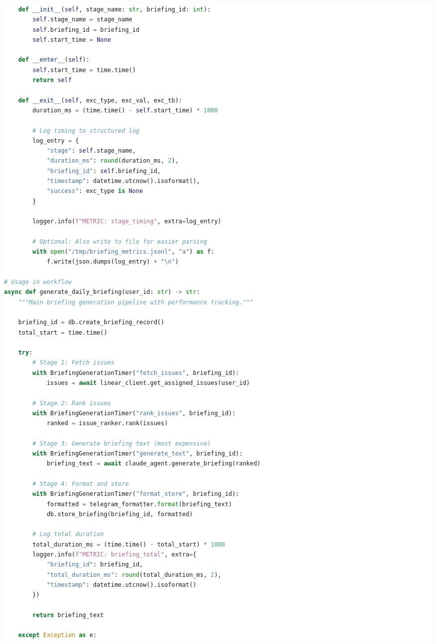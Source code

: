 ```python
    def __init__(self, stage_name: str, briefing_id: int):
        self.stage_name = stage_name
        self.briefing_id = briefing_id
        self.start_time = None

    def __enter__(self):
        self.start_time = time.time()
        return self

    def __exit__(self, exc_type, exc_val, exc_tb):
        duration_ms = (time.time() - self.start_time) * 1000

        # Log timing to structured log
        log_entry = {
            "stage": self.stage_name,
            "duration_ms": round(duration_ms, 2),
            "briefing_id": self.briefing_id,
            "timestamp": datetime.utcnow().isoformat(),
            "success": exc_type is None
        }

        logger.info(f"METRIC: stage_timing", extra=log_entry)

        # Optional: Also write to file for easier parsing
        with open("/tmp/briefing_metrics.jsonl", "a") as f:
            f.write(json.dumps(log_entry) + "\n")

# Usage in workflow
async def generate_daily_briefing(user_id: str) -> str:
    """Main briefing generation pipeline with performance tracking."""

    briefing_id = db.create_briefing_record()
    total_start = time.time()

    try:
        # Stage 1: Fetch issues
        with BriefingGenerationTimer("fetch_issues", briefing_id):
            issues = await linear_client.get_assigned_issues(user_id)

        # Stage 2: Rank issues
        with BriefingGenerationTimer("rank_issues", briefing_id):
            ranked = issue_ranker.rank(issues)

        # Stage 3: Generate briefing text (most expensive)
        with BriefingGenerationTimer("generate_text", briefing_id):
            briefing_text = await claude_agent.generate_briefing(ranked)

        # Stage 4: Format and store
        with BriefingGenerationTimer("format_store", briefing_id):
            formatted = telegram_formatter.format(briefing_text)
            db.store_briefing(briefing_id, formatted)

        # Log total duration
        total_duration_ms = (time.time() - total_start) * 1000
        logger.info(f"METRIC: briefing_total", extra={
            "briefing_id": briefing_id,
            "total_duration_ms": round(total_duration_ms, 2),
            "timestamp": datetime.utcnow().isoformat()
        })

        return briefing_text

    except Exception as e:
```